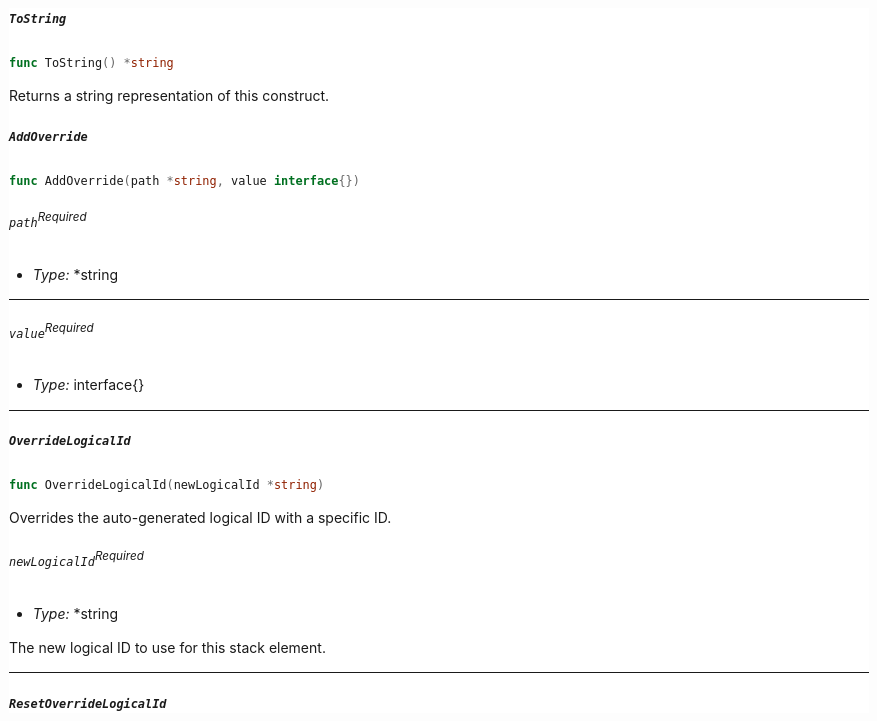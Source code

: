 ##### `ToString` <a name="ToString" id="@cdktf/provider-cloudflare.dataCloudflareDnsZoneTransfersTsig.DataCloudflareDnsZoneTransfersTsig.toString"></a>

```go
func ToString() *string
```

Returns a string representation of this construct.

##### `AddOverride` <a name="AddOverride" id="@cdktf/provider-cloudflare.dataCloudflareDnsZoneTransfersTsig.DataCloudflareDnsZoneTransfersTsig.addOverride"></a>

```go
func AddOverride(path *string, value interface{})
```

###### `path`<sup>Required</sup> <a name="path" id="@cdktf/provider-cloudflare.dataCloudflareDnsZoneTransfersTsig.DataCloudflareDnsZoneTransfersTsig.addOverride.parameter.path"></a>

- *Type:* *string

---

###### `value`<sup>Required</sup> <a name="value" id="@cdktf/provider-cloudflare.dataCloudflareDnsZoneTransfersTsig.DataCloudflareDnsZoneTransfersTsig.addOverride.parameter.value"></a>

- *Type:* interface{}

---

##### `OverrideLogicalId` <a name="OverrideLogicalId" id="@cdktf/provider-cloudflare.dataCloudflareDnsZoneTransfersTsig.DataCloudflareDnsZoneTransfersTsig.overrideLogicalId"></a>

```go
func OverrideLogicalId(newLogicalId *string)
```

Overrides the auto-generated logical ID with a specific ID.

###### `newLogicalId`<sup>Required</sup> <a name="newLogicalId" id="@cdktf/provider-cloudflare.dataCloudflareDnsZoneTransfersTsig.DataCloudflareDnsZoneTransfersTsig.overrideLogicalId.parameter.newLogicalId"></a>

- *Type:* *string

The new logical ID to use for this stack element.

---

##### `ResetOverrideLogicalId` <a name="ResetOverrideLogicalId" id="@cdktf/provider-cloudflare.dataCloudflareDnsZoneTransfersTsig.DataCloudflareDnsZoneTransfersTsig.resetOverrideLogicalId"></a>
